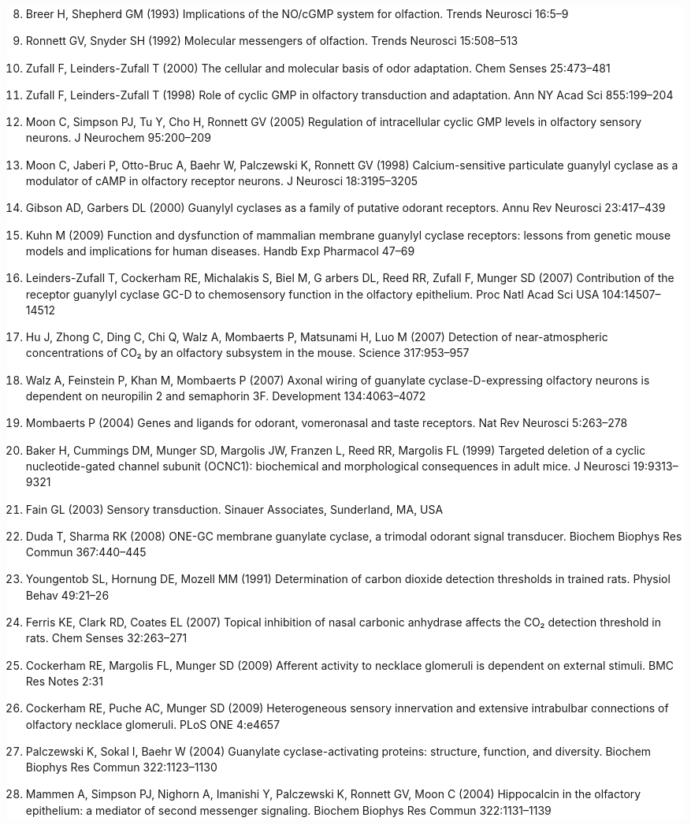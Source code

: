 8. Breer H, Shepherd GM (1993) Implications of the NO/cGMP system for olfaction. Trends Neurosci 16:5–9
9. Ronnett GV, Snyder SH (1992) Molecular messengers of olfaction. Trends Neurosci 15:508–513
10. Zufall F, Leinders-Zufall T (2000) The cellular and molecular basis of odor adaptation. Chem Senses 25:473–481
11. Zufall F, Leinders-Zufall T (1998) Role of cyclic GMP in olfactory transduction and adaptation. Ann NY Acad Sci 855:199–204
12. Moon C, Simpson PJ, Tu Y, Cho H, Ronnett GV (2005) Regulation of intracellular cyclic GMP levels in olfactory sensory neurons. J Neurochem 95:200–209
13. Moon C, Jaberi P, Otto-Bruc A, Baehr W, Palczewski K, Ronnett GV (1998) Calcium-sensitive particulate guanylyl cyclase as a modulator of cAMP in olfactory receptor neurons. J Neurosci 18:3195–3205
14. Gibson AD, Garbers DL (2000) Guanylyl cyclases as a family of putative odorant receptors. Annu Rev Neurosci 23:417–439

15. Kuhn M (2009) Function and dysfunction of mammalian membrane guanylyl cyclase receptors: lessons from genetic mouse models and implications for human diseases. Handb Exp Pharmacol 47–69

16. Leinders-Zufall T, Cockerham RE, Michalakis S, Biel M, G arbers DL, Reed RR, Zufall F, Munger SD (2007) Contribution of the receptor guanylyl cyclase GC-D to chemosensory function in the olfactory epithelium. Proc Natl Acad Sci USA 104:14507–14512

17. Hu J, Zhong C, Ding C, Chi Q, Walz A, Mombaerts P, Matsunami H, Luo M (2007) Detection of near-atmospheric concentrations of CO₂ by an olfactory subsystem in the mouse. Science 317:953–957

18. Walz A, Feinstein P, Khan M, Mombaerts P (2007) Axonal wiring of guanylate cyclase-D-expressing olfactory neurons is dependent on neuropilin 2 and semaphorin 3F. Development 134:4063–4072

19. Mombaerts P (2004) Genes and ligands for odorant, vomeronasal and taste receptors. Nat Rev Neurosci 5:263–278

20. Baker H, Cummings DM, Munger SD, Margolis JW, Franzen L, Reed RR, Margolis FL (1999) Targeted deletion of a cyclic nucleotide-gated channel subunit (OCNC1): biochemical and morphological consequences in adult mice. J Neurosci 19:9313–9321

21. Fain GL (2003) Sensory transduction. Sinauer Associates, Sunderland, MA, USA

22. Duda T, Sharma RK (2008) ONE-GC membrane guanylate cyclase, a trimodal odorant signal transducer. Biochem Biophys Res Commun 367:440–445

23. Youngentob SL, Hornung DE, Mozell MM (1991) Determination of carbon dioxide detection thresholds in trained rats. Physiol Behav 49:21–26

24. Ferris KE, Clark RD, Coates EL (2007) Topical inhibition of nasal carbonic anhydrase affects the CO₂ detection threshold in rats. Chem Senses 32:263–271

25. Cockerham RE, Margolis FL, Munger SD (2009) Afferent activity to necklace glomeruli is dependent on external stimuli. BMC Res Notes 2:31

26. Cockerham RE, Puche AC, Munger SD (2009) Heterogeneous sensory innervation and extensive intrabulbar connections of olfactory necklace glomeruli. PLoS ONE 4:e4657

27. Palczewski K, Sokal I, Baehr W (2004) Guanylate cyclase-activating proteins: structure, function, and diversity. Biochem Biophys Res Commun 322:1123–1130

28. Mammen A, Simpson PJ, Nighorn A, Imanishi Y, Palczewski K, Ronnett GV, Moon C (2004) Hippocalcin in the olfactory epithelium: a mediator of second messenger signaling. Biochem Biophys Res Commun 322:1131–1139
